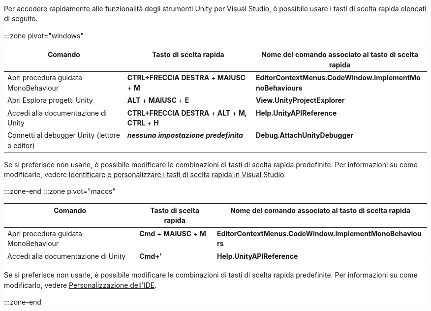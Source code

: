 Per accedere rapidamente alle funzionalità degli strumenti Unity per Visual Studio, è possibile usare i tasti di scelta rapida elencati di seguito.

:::zone pivot="windows"

|Comando|Tasto di scelta rapida|Nome del comando associato al tasto di scelta rapida|
|-------------|--------------|---------------------------|
|Apri procedura guidata MonoBehaviour|**CTRL+FRECCIA DESTRA** + **MAIUSC** + **M**|**EditorContextMenus.CodeWindow.ImplementMonoBehaviours**|
|Apri Esplora progetti Unity|**ALT** + **MAIUSC** + **E**|**View.UnityProjectExplorer**|
|Accedi alla documentazione di Unity|**CTRL+FRECCIA DESTRA** + **ALT** + **M, CTRL** + **H**|**Help.UnityAPIReference**|
|Connetti al debugger Unity (lettore o editor)|**_nessuna impostazione predefinita_**|**Debug.AttachUnityDebugger**|

Se si preferisce non usarle, è possibile modificare le combinazioni di tasti di scelta rapida predefinite. Per informazioni su come modificarle, vedere [Identificare e personalizzare i tasti di scelta rapida in Visual Studio](/docs/ide/identifying-and-customizing-keyboard-shortcuts-in-visual-studio.md).

:::zone-end
:::zone pivot="macos"

|Comando|Tasto di scelta rapida|Nome del comando associato al tasto di scelta rapida|
|-------------|--------------|---------------------------|
|Apri procedura guidata MonoBehaviour|**Cmd** + **MAIUSC** + **M**|**EditorContextMenus.CodeWindow.ImplementMonoBehaviours**|
|Accedi alla documentazione di Unity|**Cmd+'**|**Help.UnityAPIReference**|

Se si preferisce non usarle, è possibile modificare le combinazioni di tasti di scelta rapida predefinite. Per informazioni su come modificarlo, vedere [Personalizzazione dell'IDE](/mac/customizing-the-ide#key-bingings).

:::zone-end

